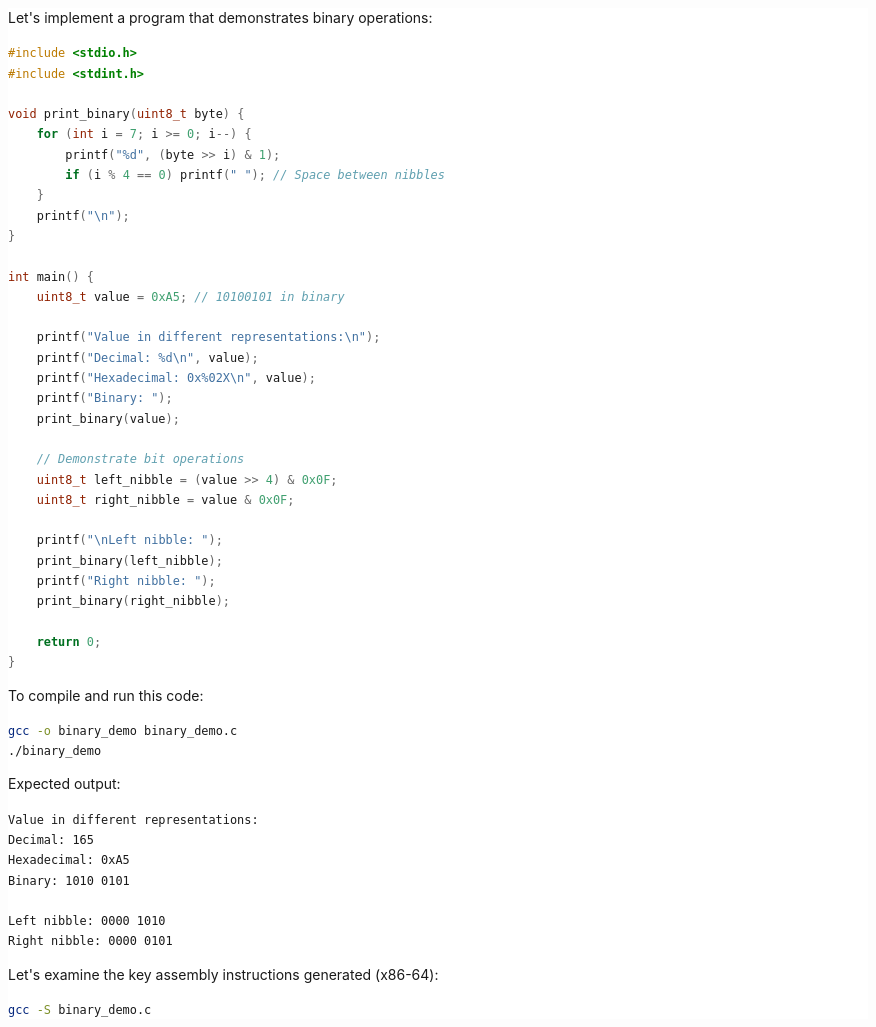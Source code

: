 Let's implement a program that demonstrates binary operations:

```c
#include <stdio.h>
#include <stdint.h>

void print_binary(uint8_t byte) {
    for (int i = 7; i >= 0; i--) {
        printf("%d", (byte >> i) & 1);
        if (i % 4 == 0) printf(" "); // Space between nibbles
    }
    printf("\n");
}

int main() {
    uint8_t value = 0xA5; // 10100101 in binary
    
    printf("Value in different representations:\n");
    printf("Decimal: %d\n", value);
    printf("Hexadecimal: 0x%02X\n", value);
    printf("Binary: ");
    print_binary(value);
    
    // Demonstrate bit operations
    uint8_t left_nibble = (value >> 4) & 0x0F;
    uint8_t right_nibble = value & 0x0F;
    
    printf("\nLeft nibble: ");
    print_binary(left_nibble);
    printf("Right nibble: ");
    print_binary(right_nibble);
    
    return 0;
}
```

To compile and run this code:
```bash
gcc -o binary_demo binary_demo.c
./binary_demo
```

Expected output:
```
Value in different representations:
Decimal: 165
Hexadecimal: 0xA5
Binary: 1010 0101

Left nibble: 0000 1010
Right nibble: 0000 0101
```

Let's examine the key assembly instructions generated (x86-64):
```bash
gcc -S binary_demo.c
```
